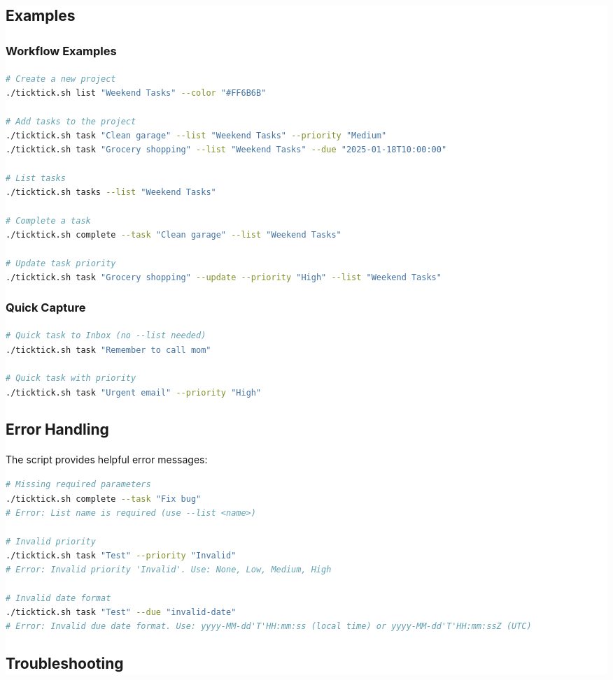 ## Examples

### Workflow Examples

```bash
# Create a new project
./ticktick.sh list "Weekend Tasks" --color "#FF6B6B"

# Add tasks to the project
./ticktick.sh task "Clean garage" --list "Weekend Tasks" --priority "Medium"
./ticktick.sh task "Grocery shopping" --list "Weekend Tasks" --due "2025-01-18T10:00:00"

# List tasks
./ticktick.sh tasks --list "Weekend Tasks"

# Complete a task
./ticktick.sh complete --task "Clean garage" --list "Weekend Tasks"

# Update task priority
./ticktick.sh task "Grocery shopping" --update --priority "High" --list "Weekend Tasks"
```

### Quick Capture

```bash
# Quick task to Inbox (no --list needed)
./ticktick.sh task "Remember to call mom"

# Quick task with priority
./ticktick.sh task "Urgent email" --priority "High"
```

## Error Handling

The script provides helpful error messages:

```bash
# Missing required parameters
./ticktick.sh complete --task "Fix bug"
# Error: List name is required (use --list <name>)

# Invalid priority
./ticktick.sh task "Test" --priority "Invalid"
# Error: Invalid priority 'Invalid'. Use: None, Low, Medium, High

# Invalid date format
./ticktick.sh task "Test" --due "invalid-date"
# Error: Invalid due date format. Use: yyyy-MM-dd'T'HH:mm:ss (local time) or yyyy-MM-dd'T'HH:mm:ssZ (UTC)
```

## Troubleshooting
